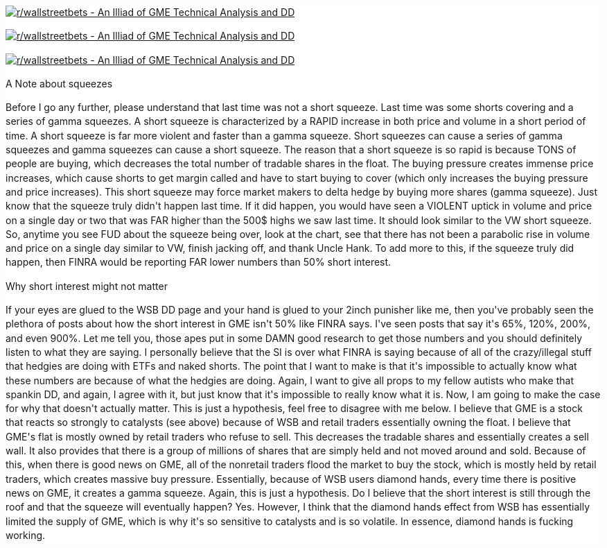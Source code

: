 [![r/wallstreetbets - An Illiad of GME Technical Analysis and DD](https://preview.redd.it/s12y9ps9sfo61.png?width=610&format=png&auto=webp&s=22a8150b5e4c503201ecf6ec8de1bc0275dd55ae)](https://preview.redd.it/s12y9ps9sfo61.png?width=610&format=png&auto=webp&s=22a8150b5e4c503201ecf6ec8de1bc0275dd55ae)

[![r/wallstreetbets - An Illiad of GME Technical Analysis and DD](https://preview.redd.it/k5ky9bwasfo61.png?width=616&format=png&auto=webp&s=ec22638d1decbcc4141766ca205946c5bc9fdac0)](https://preview.redd.it/k5ky9bwasfo61.png?width=616&format=png&auto=webp&s=ec22638d1decbcc4141766ca205946c5bc9fdac0)

[![r/wallstreetbets - An Illiad of GME Technical Analysis and DD](https://preview.redd.it/7v377d3csfo61.png?width=702&format=png&auto=webp&s=d92d928039cae9b5b0d29fa12b16dfe24c0c11d1)](https://preview.redd.it/7v377d3csfo61.png?width=702&format=png&auto=webp&s=d92d928039cae9b5b0d29fa12b16dfe24c0c11d1)

A Note about squeezes

Before I go any further, please understand that last time was not a short squeeze. Last time was some shorts covering and a series of gamma squeezes. A short squeeze is characterized by a RAPID increase in both price and volume in a short period of time. A short squeeze is far more violent and faster than a gamma squeeze. Short squeezes can cause a series of gamma squeezes and gamma squeezes can cause a short squeeze. The reason that a short squeeze is so rapid is because TONS of people are buying, which decreases the total number of tradable shares in the float. The buying pressure creates immense price increases, which cause shorts to get margin called and have to start buying to cover (which only increases the buying pressure and price increases). This short squeeze may force market makers to delta hedge by buying more shares (gamma squeeze). Just know that the squeeze truly didn't happen last time. If it did happen, you would have seen a VIOLENT uptick in volume and price on a single day or two that was FAR higher than the 500$ highs we saw last time. It should look similar to the VW short squeeze. So, anytime you see FUD about the squeeze being over, look at the chart, see that there has not been a parabolic rise in volume and price on a single day similar to VW, finish jacking off, and thank Uncle Hank. To add more to this, if the squeeze truly did happen, then FINRA would be reporting FAR lower numbers than 50% short interest.

Why short interest might not matter

If your eyes are glued to the WSB DD page and your hand is glued to your 2inch punisher like me, then you've probably seen the plethora of posts about how the short interest in GME isn't 50% like FINRA says. I've seen posts that say it's 65%, 120%, 200%, and even 900%. Let me tell you, those apes put in some DAMN good research to get those numbers and you should definitely listen to what they are saying. I personally believe that the SI is over what FINRA is saying because of all of the crazy/illegal stuff that hedgies are doing with ETFs and naked shorts. The point that I want to make is that it's impossible to actually know what these numbers are because of what the hedgies are doing. Again, I want to give all props to my fellow autists who make that spankin DD, and again, I agree with it, but just know that it's impossible to really know what it is. Now, I am going to make the case for why that doesn't actually matter. This is just a hypothesis, feel free to disagree with me below. I believe that GME is a stock that reacts so strongly to catalysts (see above) because of WSB and retail traders essentially owning the float. I believe that GME's flat is mostly owned by retail traders who refuse to sell. This decreases the tradable shares and essentially creates a sell wall. It also provides that there is a group of millions of shares that are simply held and not moved around and sold. Because of this, when there is good news on GME, all of the nonretail traders flood the market to buy the stock, which is mostly held by retail traders, which creates massive buy pressure. Essentially, because of WSB users diamond hands, every time there is positive news on GME, it creates a gamma squeeze. Again, this is just a hypothesis. Do I believe that the short interest is still through the roof and that the squeeze will eventually happen? Yes. However, I think that the diamond hands effect from WSB has essentially limited the supply of GME, which is why it's so sensitive to catalysts and is so volatile. In essence, diamond hands is fucking working.
